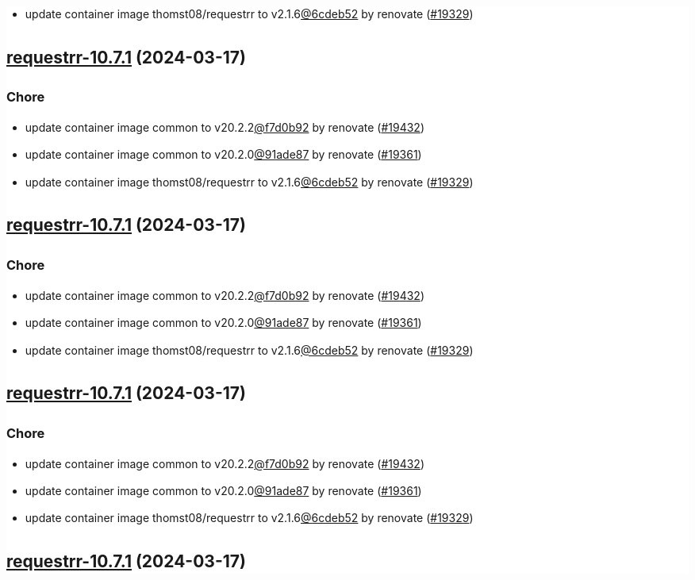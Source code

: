 - update container image thomst08/requestrr to v2.1.6[@6cdeb52](https://github.com/6cdeb52) by renovate ([#19329](https://github.com/truecharts/charts/issues/19329))


## [requestrr-10.7.1](https://github.com/truecharts/charts/compare/requestrr-10.6.0...requestrr-10.7.1) (2024-03-17)

### Chore



- update container image common to v20.2.2[@f7d0b92](https://github.com/f7d0b92) by renovate ([#19432](https://github.com/truecharts/charts/issues/19432))

- update container image common to v20.2.0[@91ade87](https://github.com/91ade87) by renovate ([#19361](https://github.com/truecharts/charts/issues/19361))

- update container image thomst08/requestrr to v2.1.6[@6cdeb52](https://github.com/6cdeb52) by renovate ([#19329](https://github.com/truecharts/charts/issues/19329))


## [requestrr-10.7.1](https://github.com/truecharts/charts/compare/requestrr-10.6.0...requestrr-10.7.1) (2024-03-17)

### Chore



- update container image common to v20.2.2[@f7d0b92](https://github.com/f7d0b92) by renovate ([#19432](https://github.com/truecharts/charts/issues/19432))

- update container image common to v20.2.0[@91ade87](https://github.com/91ade87) by renovate ([#19361](https://github.com/truecharts/charts/issues/19361))

- update container image thomst08/requestrr to v2.1.6[@6cdeb52](https://github.com/6cdeb52) by renovate ([#19329](https://github.com/truecharts/charts/issues/19329))


## [requestrr-10.7.1](https://github.com/truecharts/charts/compare/requestrr-10.6.0...requestrr-10.7.1) (2024-03-17)

### Chore



- update container image common to v20.2.2[@f7d0b92](https://github.com/f7d0b92) by renovate ([#19432](https://github.com/truecharts/charts/issues/19432))

- update container image common to v20.2.0[@91ade87](https://github.com/91ade87) by renovate ([#19361](https://github.com/truecharts/charts/issues/19361))

- update container image thomst08/requestrr to v2.1.6[@6cdeb52](https://github.com/6cdeb52) by renovate ([#19329](https://github.com/truecharts/charts/issues/19329))


## [requestrr-10.7.1](https://github.com/truecharts/charts/compare/requestrr-10.6.0...requestrr-10.7.1) (2024-03-17)
